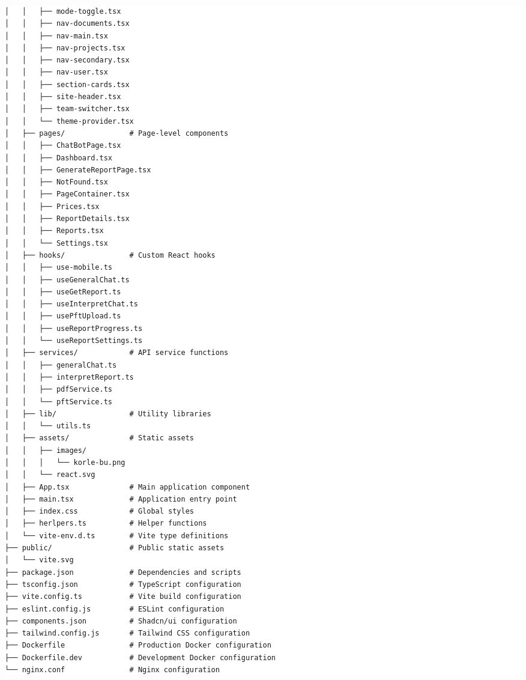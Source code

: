 ```
│   │   ├── mode-toggle.tsx
│   │   ├── nav-documents.tsx
│   │   ├── nav-main.tsx
│   │   ├── nav-projects.tsx
│   │   ├── nav-secondary.tsx
│   │   ├── nav-user.tsx
│   │   ├── section-cards.tsx
│   │   ├── site-header.tsx
│   │   ├── team-switcher.tsx
│   │   └── theme-provider.tsx
│   ├── pages/               # Page-level components
│   │   ├── ChatBotPage.tsx
│   │   ├── Dashboard.tsx
│   │   ├── GenerateReportPage.tsx
│   │   ├── NotFound.tsx
│   │   ├── PageContainer.tsx
│   │   ├── Prices.tsx
│   │   ├── ReportDetails.tsx
│   │   ├── Reports.tsx
│   │   └── Settings.tsx
│   ├── hooks/               # Custom React hooks
│   │   ├── use-mobile.ts
│   │   ├── useGeneralChat.ts
│   │   ├── useGetReport.ts
│   │   ├── useInterpretChat.ts
│   │   ├── usePftUpload.ts
│   │   ├── useReportProgress.ts
│   │   └── useReportSettings.ts
│   ├── services/            # API service functions
│   │   ├── generalChat.ts
│   │   ├── interpretReport.ts
│   │   ├── pdfService.ts
│   │   └── pftService.ts
│   ├── lib/                 # Utility libraries
│   │   └── utils.ts
│   ├── assets/              # Static assets
│   │   ├── images/
│   │   │   └── korle-bu.png
│   │   └── react.svg
│   ├── App.tsx              # Main application component
│   ├── main.tsx             # Application entry point
│   ├── index.css            # Global styles
│   ├── herlpers.ts          # Helper functions
│   └── vite-env.d.ts        # Vite type definitions
├── public/                  # Public static assets
│   └── vite.svg
├── package.json             # Dependencies and scripts
├── tsconfig.json            # TypeScript configuration
├── vite.config.ts           # Vite build configuration
├── eslint.config.js         # ESLint configuration
├── components.json          # Shadcn/ui configuration
├── tailwind.config.js       # Tailwind CSS configuration
├── Dockerfile               # Production Docker configuration
├── Dockerfile.dev           # Development Docker configuration
└── nginx.conf               # Nginx configuration
```
